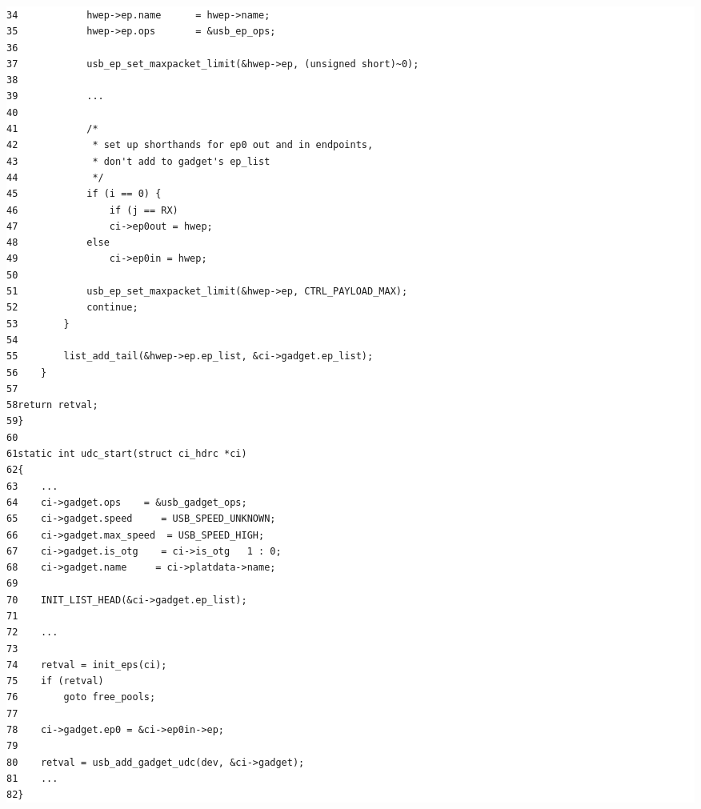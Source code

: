 ```
34            hwep->ep.name      = hwep->name;
35            hwep->ep.ops       = &usb_ep_ops;
36
37            usb_ep_set_maxpacket_limit(&hwep->ep, (unsigned short)~0);
38
39            ...
40
41            /*
42             * set up shorthands for ep0 out and in endpoints,
43             * don't add to gadget's ep_list
44             */
45            if (i == 0) {
46                if (j == RX)
47                ci->ep0out = hwep;
48            else
49                ci->ep0in = hwep;
50
51            usb_ep_set_maxpacket_limit(&hwep->ep, CTRL_PAYLOAD_MAX);
52            continue;
53        }
54
55        list_add_tail(&hwep->ep.ep_list, &ci->gadget.ep_list);
56    }
57
58return retval;
59}
60
61static int udc_start(struct ci_hdrc *ci)
62{
63    ...
64    ci->gadget.ops    = &usb_gadget_ops;
65    ci->gadget.speed     = USB_SPEED_UNKNOWN;
66    ci->gadget.max_speed  = USB_SPEED_HIGH;
67    ci->gadget.is_otg    = ci->is_otg   1 : 0;
68    ci->gadget.name     = ci->platdata->name;
69
70    INIT_LIST_HEAD(&ci->gadget.ep_list);
71
72    ...
73
74    retval = init_eps(ci);
75    if (retval)
76        goto free_pools;
77
78    ci->gadget.ep0 = &ci->ep0in->ep;
79
80    retval = usb_add_gadget_udc(dev, &ci->gadget);
81    ...
82}
```
